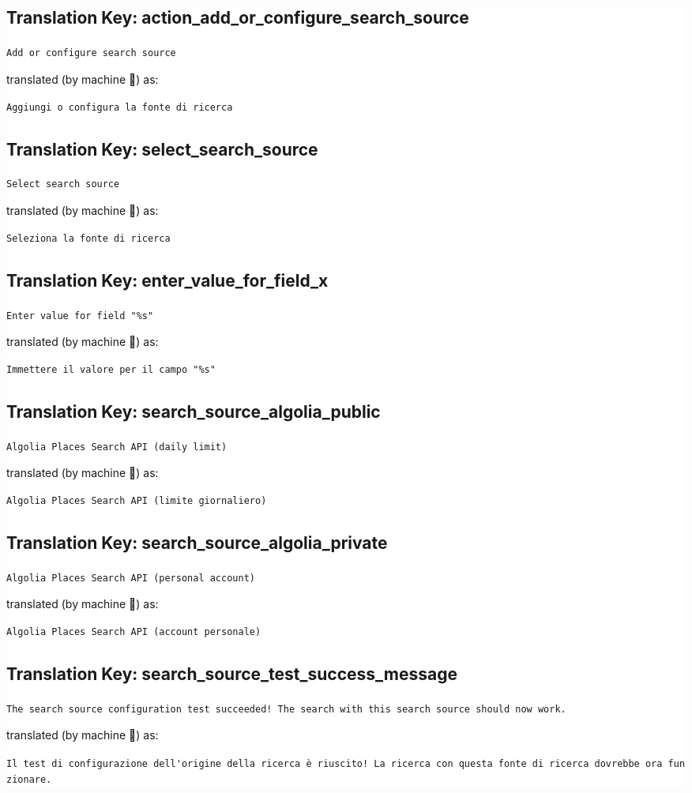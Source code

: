 
## Translation Key: action_add_or_configure_search_source
```
Add or configure search source
```
translated (by machine 🤖) as:
```
Aggiungi o configura la fonte di ricerca
```


## Translation Key: select_search_source
```
Select search source
```
translated (by machine 🤖) as:
```
Seleziona la fonte di ricerca
```


## Translation Key: enter_value_for_field_x
```
Enter value for field "%s"
```
translated (by machine 🤖) as:
```
Immettere il valore per il campo "%s"
```


## Translation Key: search_source_algolia_public
```
Algolia Places Search API (daily limit)
```
translated (by machine 🤖) as:
```
Algolia Places Search API (limite giornaliero)
```


## Translation Key: search_source_algolia_private
```
Algolia Places Search API (personal account)
```
translated (by machine 🤖) as:
```
Algolia Places Search API (account personale)
```


## Translation Key: search_source_test_success_message
```
The search source configuration test succeeded! The search with this search source should now work.
```
translated (by machine 🤖) as:
```
Il test di configurazione dell'origine della ricerca è riuscito! La ricerca con questa fonte di ricerca dovrebbe ora funzionare.
```
